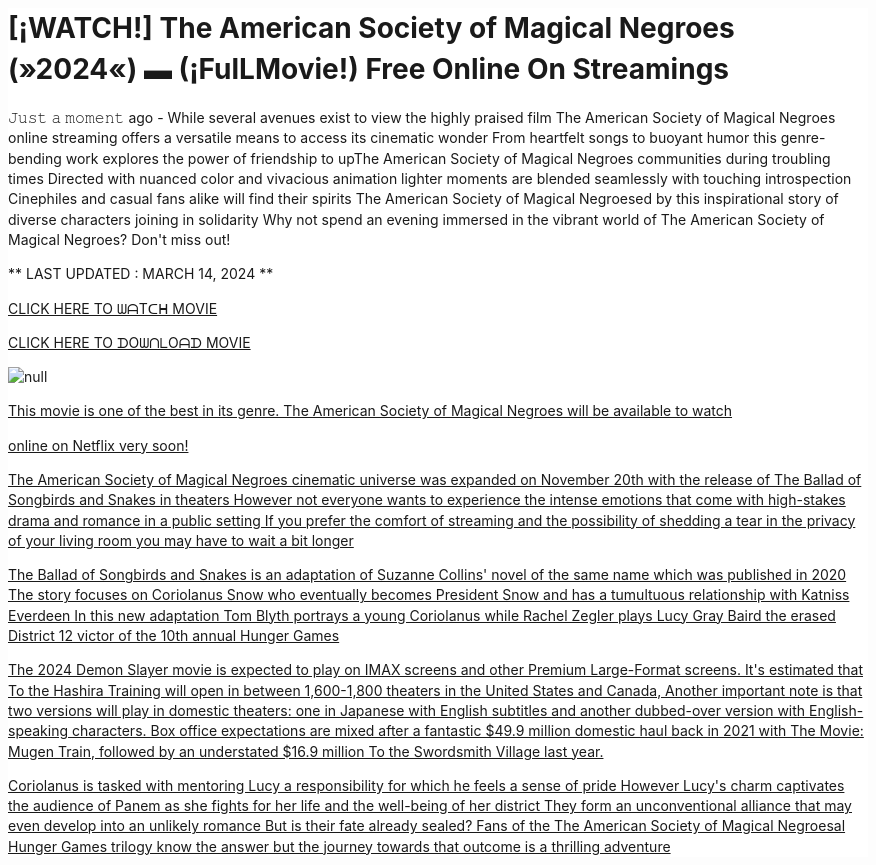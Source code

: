 # [¡WATCH!] The American Society of Magical Negroes (»2024«) ▬ (¡FulLMovie!) Free Online On Streamings

𝙹𝚞𝚜𝚝 𝚊 𝚖𝚘𝚖𝚎𝚗𝚝 ago - While several avenues exist to view the highly praised film The American Society of Magical Negroes online streaming offers a versatile means to access its cinematic wonder From heartfelt songs to buoyant humor this genre-bending work explores the power of friendship to upThe American Society of Magical Negroes communities during troubling times Directed with nuanced color and vivacious animation lighter moments are blended seamlessly with touching introspection Cinephiles and casual fans alike will find their spirits The American Society of Magical Negroesed by this inspirational story of diverse characters joining in solidarity Why not spend an evening immersed in the vibrant world of The American Society of Magical Negroes? Don't miss out!

** LAST UPDATED : MARCH 14, 2024 **
<p dir="auto"><a href="https://01streamm4u.com/en/1039773/" rel="nofollow">CLICK HERE TO ᗯᗩTᑕᕼ MOVIE</a></p>
<p dir="auto"><a href="https://01streamm4u.com/en/1039773/" rel="nofollow">CLICK HERE TO ᗪOᗯᑎᒪOᗩᗪ MOVIE</a></p>
<p dir="auto"><animated-image data-catalyst=""><a href="https://01streamm4u.com/en/1039773/" rel="nofollow" data-target="animated-image.originalLink"><img src="https://camo.githubusercontent.com/abb2148613ed2c31b6fd5c164e6a142c9074d86e9468c674b26300adbf87c7f7/68747470733a2f2f7374617469632e7769787374617469632e636f6d2f6d656469612f3835356132355f30343362356162656234616534643335616330303331393865376665353665647e6d76322e676966" alt="null" data-canonical-src="https://static.wixstatic.com/media/855a25_043b5abeb4ae4d35ac003198e7fe56ed~mv2.gif" style="max-width: 100%; display: inline-block;" data-target="animated-image.originalImage"></a>
      <span class="AnimatedImagePlayer" data-target="animated-image.player" hidden="">
        <a data-target="animated-image.replacedLink" class="AnimatedImagePlayer-images" href="https://01streamm4u.com/en/1039773/" target="_blank">
          
This movie is one of the best in its genre. The American Society of Magical Negroes will be available to watch

online on Netflix very soon!

The American Society of Magical Negroes cinematic universe was expanded on November 20th with the release of The Ballad of Songbirds and Snakes in theaters However not everyone wants to experience the intense emotions that come with high-stakes drama and romance in a public setting If you prefer the comfort of streaming and the possibility of shedding a tear in the privacy of your living room you may have to wait a bit longer

The Ballad of Songbirds and Snakes is an adaptation of Suzanne Collins' novel of the same name which was published in 2020 The story focuses on Coriolanus Snow who eventually becomes President Snow and has a tumultuous relationship with Katniss Everdeen In this new adaptation Tom Blyth portrays a young Coriolanus while Rachel Zegler plays Lucy Gray Baird the erased District 12 victor of the 10th annual Hunger Games

The 2024 Demon Slayer movie is expected to play on IMAX screens and other Premium Large-Format screens. It's estimated that To the Hashira Training will open in between 1,600-1,800 theaters in the United States and Canada, Another important note is that two versions will play in domestic theaters: one in Japanese with English subtitles and another dubbed-over version with English-speaking characters. Box office expectations are mixed after a fantastic $49.9 million domestic haul back in 2021 with The Movie: Mugen Train, followed by an understated $16.9 million To the Swordsmith Village last year.

Coriolanus is tasked with mentoring Lucy a responsibility for which he feels a sense of pride However Lucy's charm captivates the audience of Panem as she fights for her life and the well-being of her district They form an unconventional alliance that may even develop into an unlikely romance But is their fate already sealed? Fans of the The American Society of Magical Negroesal Hunger Games trilogy know the answer but the journey towards that outcome is a thrilling adventure
